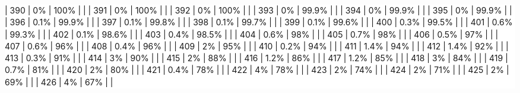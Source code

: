 | 390 | 0% | 100% |  |
| 391 | 0% | 100% |  |
| 392 | 0% | 100% |  |
| 393 | 0% | 99.9% |  |
| 394 | 0% | 99.9% |  |
| 395 | 0% | 99.9% |  |
| 396 | 0.1% | 99.9% |  |
| 397 | 0.1% | 99.8% |  |
| 398 | 0.1% | 99.7% |  |
| 399 | 0.1% | 99.6% |  |
| 400 | 0.3% | 99.5% |  |
| 401 | 0.6% | 99.3% |  |
| 402 | 0.1% | 98.6% |  |
| 403 | 0.4% | 98.5% |  |
| 404 | 0.6% | 98% |  |
| 405 | 0.7% | 98% |  |
| 406 | 0.5% | 97% |  |
| 407 | 0.6% | 96% |  |
| 408 | 0.4% | 96% |  |
| 409 | 2% | 95% |  |
| 410 | 0.2% | 94% |  |
| 411 | 1.4% | 94% |  |
| 412 | 1.4% | 92% |  |
| 413 | 0.3% | 91% |  |
| 414 | 3% | 90% |  |
| 415 | 2% | 88% |  |
| 416 | 1.2% | 86% |  |
| 417 | 1.2% | 85% |  |
| 418 | 3% | 84% |  |
| 419 | 0.7% | 81% |  |
| 420 | 2% | 80% |  |
| 421 | 0.4% | 78% |  |
| 422 | 4% | 78% |  |
| 423 | 2% | 74% |  |
| 424 | 2% | 71% |  |
| 425 | 2% | 69% |  |
| 426 | 4% | 67% |  |